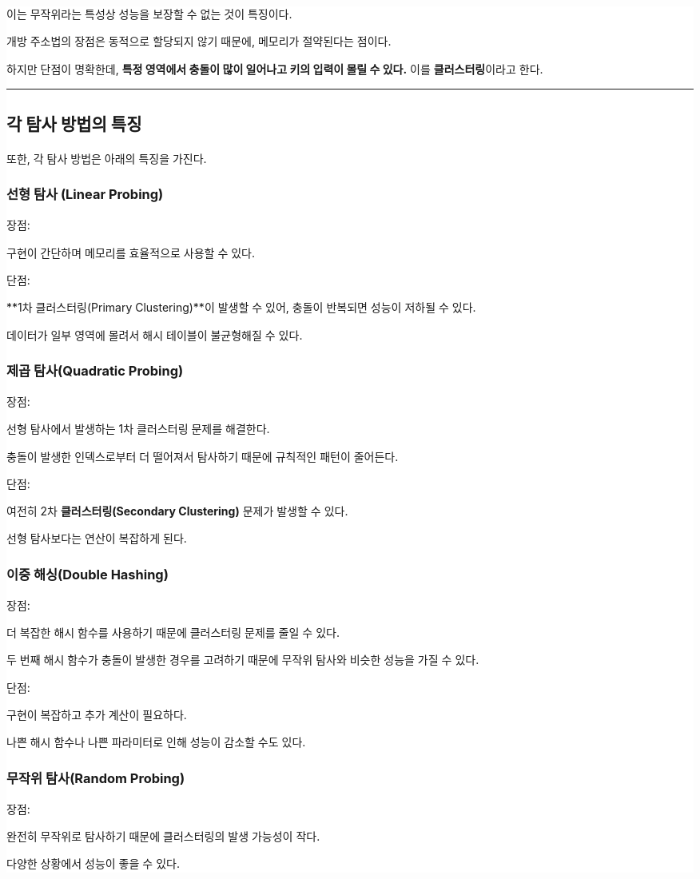이는 무작위라는 특성상 성능을 보장할 수 없는 것이 특징이다.

개방 주소법의 장점은 동적으로 할당되지 않기 때문에, 메모리가 절약된다는 점이다.

하지만 단점이 명확한데, **특정 영역에서 충돌이 많이 일어나고 키의 입력이 몰릴 수 있다.** 이를 **클러스터링**이라고 한다.

---

## 각 탐사 방법의 특징

또한, 각 탐사 방법은 아래의 특징을 가진다.

### 선형 탐사 (Linear Probing)

장점:

구현이 간단하며 메모리를 효율적으로 사용할 수 있다.

단점:

**1차 클러스터링(Primary Clustering)**이 발생할 수 있어, 충돌이 반복되면 성능이 저하될 수 있다.

데이터가 일부 영역에 몰려서 해시 테이블이 불균형해질 수 있다.

### 제곱 탐사(Quadratic Probing)

장점:

선형 탐사에서 발생하는 1차 클러스터링 문제를 해결한다.

충돌이 발생한 인덱스로부터 더 떨어져서 탐사하기 때문에 규칙적인 패턴이 줄어든다.

단점:

여전히 2차 **클러스터링(Secondary Clustering)** 문제가 발생할 수 있다.

선형 탐사보다는 연산이 복잡하게 된다.

### 이중 해싱(Double Hashing)

장점:

더 복잡한 해시 함수를 사용하기 때문에 클러스터링 문제를 줄일 수 있다.

두 번째 해시 함수가 충돌이 발생한 경우를 고려하기 때문에 무작위 탐사와 비슷한 성능을 가질 수 있다.

단점:

구현이 복잡하고 추가 계산이 필요하다.

나쁜 해시 함수나 나쁜 파라미터로 인해 성능이 감소할 수도 있다.

### 무작위 탐사(Random Probing)

장점:

완전히 무작위로 탐사하기 때문에 클러스터링의 발생 가능성이 작다.

다양한 상황에서 성능이 좋을 수 있다.
